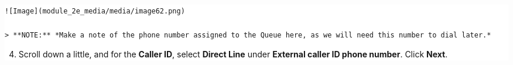     ![Image](module_2e_media/media/image62.png)

    > **NOTE:** *Make a note of the phone number assigned to the Queue here, as we will need this number to dial later.*

4. Scroll down a little, and for the **Caller ID**, select **Direct Line** under **External caller ID phone number**. Click **Next**.
